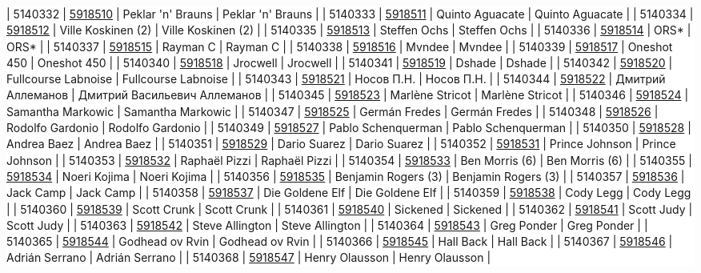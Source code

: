 | 5140332 | [5918510](https://www.discogs.com/artist/5918510) | Peklar 'n' Brauns | Peklar 'n' Brauns |
| 5140333 | [5918511](https://www.discogs.com/artist/5918511) | Quinto Aguacate | Quinto Aguacate |
| 5140334 | [5918512](https://www.discogs.com/artist/5918512) | Ville Koskinen (2) | Ville Koskinen (2) |
| 5140335 | [5918513](https://www.discogs.com/artist/5918513) | Steffen Ochs | Steffen Ochs |
| 5140336 | [5918514](https://www.discogs.com/artist/5918514) | ORS* | ORS* |
| 5140337 | [5918515](https://www.discogs.com/artist/5918515) | Rayman C | Rayman C |
| 5140338 | [5918516](https://www.discogs.com/artist/5918516) | Mvndee | Mvndee |
| 5140339 | [5918517](https://www.discogs.com/artist/5918517) | Oneshot 450 | Oneshot 450 |
| 5140340 | [5918518](https://www.discogs.com/artist/5918518) | Jrocwell | Jrocwell |
| 5140341 | [5918519](https://www.discogs.com/artist/5918519) | Dshade | Dshade |
| 5140342 | [5918520](https://www.discogs.com/artist/5918520) | Fullcourse Labnoise | Fullcourse Labnoise |
| 5140343 | [5918521](https://www.discogs.com/artist/5918521) | Носов П.Н. | Носов П.Н. |
| 5140344 | [5918522](https://www.discogs.com/artist/5918522) | Дмитрий Аллеманов | Дмитрий Васильевич Аллеманов |
| 5140345 | [5918523](https://www.discogs.com/artist/5918523) | Marlène Stricot | Marlène Stricot |
| 5140346 | [5918524](https://www.discogs.com/artist/5918524) | Samantha Markowic | Samantha Markowic |
| 5140347 | [5918525](https://www.discogs.com/artist/5918525) | Germán Fredes | Germán Fredes |
| 5140348 | [5918526](https://www.discogs.com/artist/5918526) | Rodolfo Gardonio | Rodolfo Gardonio |
| 5140349 | [5918527](https://www.discogs.com/artist/5918527) | Pablo Schenquerman | Pablo Schenquerman |
| 5140350 | [5918528](https://www.discogs.com/artist/5918528) | Andrea Baez | Andrea Baez |
| 5140351 | [5918529](https://www.discogs.com/artist/5918529) | Dario Suarez | Dario Suarez |
| 5140352 | [5918531](https://www.discogs.com/artist/5918531) | Prince Johnson | Prince Johnson |
| 5140353 | [5918532](https://www.discogs.com/artist/5918532) | Raphaël Pizzi | Raphaël Pizzi |
| 5140354 | [5918533](https://www.discogs.com/artist/5918533) | Ben Morris (6) | Ben Morris (6) |
| 5140355 | [5918534](https://www.discogs.com/artist/5918534) | Noeri Kojima | Noeri Kojima |
| 5140356 | [5918535](https://www.discogs.com/artist/5918535) | Benjamin Rogers (3) | Benjamin Rogers (3) |
| 5140357 | [5918536](https://www.discogs.com/artist/5918536) | Jack Camp | Jack Camp |
| 5140358 | [5918537](https://www.discogs.com/artist/5918537) | Die Goldene Elf | Die Goldene Elf |
| 5140359 | [5918538](https://www.discogs.com/artist/5918538) | Cody Legg | Cody Legg |
| 5140360 | [5918539](https://www.discogs.com/artist/5918539) | Scott Crunk | Scott Crunk |
| 5140361 | [5918540](https://www.discogs.com/artist/5918540) | Sickened | Sickened |
| 5140362 | [5918541](https://www.discogs.com/artist/5918541) | Scott Judy | Scott Judy |
| 5140363 | [5918542](https://www.discogs.com/artist/5918542) | Steve Allington | Steve Allington |
| 5140364 | [5918543](https://www.discogs.com/artist/5918543) | Greg Ponder | Greg Ponder |
| 5140365 | [5918544](https://www.discogs.com/artist/5918544) | Godhead ov Rvin | Godhead ov Rvin |
| 5140366 | [5918545](https://www.discogs.com/artist/5918545) | Hall Back | Hall Back |
| 5140367 | [5918546](https://www.discogs.com/artist/5918546) | Adrián Serrano | Adrián Serrano |
| 5140368 | [5918547](https://www.discogs.com/artist/5918547) | Henry Olausson | Henry Olausson |